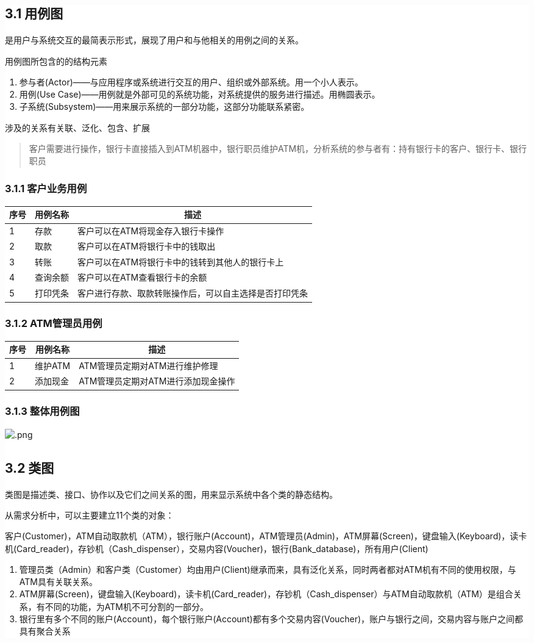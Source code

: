 ## 3.1 用例图

是用户与系统交互的最简表示形式，展现了用户和与他相关的用例之间的关系。

用例图所包含的的结构元素

1. 参与者(Actor)——与应用程序或系统进行交互的用户、组织或外部系统。用一个小人表示。
2. 用例(Use Case)——用例就是外部可见的系统功能，对系统提供的服务进行描述。用椭圆表示。
3. 子系统(Subsystem)——用来展示系统的一部分功能，这部分功能联系紧密。

涉及的关系有关联、泛化、包含、扩展

> 客户需要进行操作，银行卡直接插入到ATM机器中，银行职员维护ATM机，分析系统的参与者有：持有银行卡的客户、银行卡、银行职员

### 3.1.1 客户业务用例

| 序号 | 用例名称 | 描述                                                   |
| ---- | -------- | ------------------------------------------------------ |
| 1    | 存款     | 客户可以在ATM将现金存入银行卡操作                      |
| 2    | 取款     | 客户可以在ATM将银行卡中的钱取出                        |
| 3    | 转账     | 客户可以在ATM将银行卡中的钱转到其他人的银行卡上        |
| 4    | 查询余额 | 客户可以在ATM查看银行卡的余额                          |
| 5    | 打印凭条 | 客户进行存款、取款转账操作后，可以自主选择是否打印凭条 |

### 3.1.2 ATM管理员用例

| 序号 | 用例名称 | 描述                               |
| ---- | -------- | ---------------------------------- |
| 1    | 维护ATM  | ATM管理员定期对ATM进行维护修理     |
| 2    | 添加现金 | ATM管理员定期对ATM进行添加现金操作 |

### 3.1.3 整体用例图

![.png](/api/users/image?path=8719/images/1646990567436.png)

## 3.2 类图

类图是描述类、接口、协作以及它们之间关系的图，用来显示系统中各个类的静态结构。

从需求分析中，可以主要建立11个类的对象：

客户(Customer)，ATM自动取款机（ATM），银行账户(Account)，ATM管理员(Admin)，ATM屏幕(Screen)，键盘输入(Keyboard)，读卡机(Card_reader)，存钞机（Cash_dispenser），交易内容(Voucher)，银行(Bank_database)，所有用户(Client)

1. 管理员类（Admin）和客户类（Customer）均由用户(Client)继承而来，具有泛化关系，同时两者都对ATM机有不同的使用权限，与ATM具有关联关系。
2. ATM屏幕(Screen)，键盘输入(Keyboard)，读卡机(Card_reader)，存钞机（Cash_dispenser）与ATM自动取款机（ATM）是组合关系，有不同的功能，为ATM机不可分割的一部分。
3. 银行里有多个不同的账户(Account)，每个银行账户(Account)都有多个交易内容(Voucher)，账户与银行之间，交易内容与账户之间都具有聚合关系
